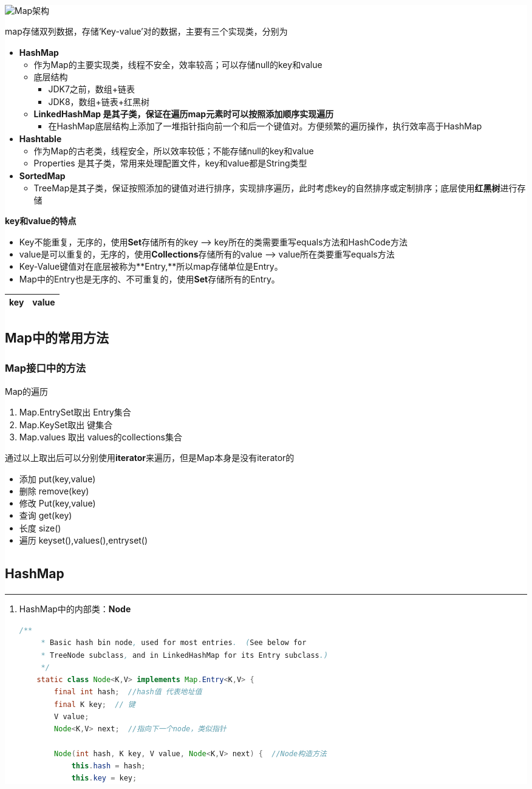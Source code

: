 ![Map架构](D:\JAVA\Big_Data_Learning\Java\Advanced\Collection\Collection\Map.png)



map存储双列数据，存储‘Key-value’对的数据，主要有三个实现类，分别为

- **HashMap**
  - 作为Map的主要实现类，线程不安全，效率较高；可以存储null的key和value
  - 底层结构
    - JDK7之前，数组+链表
    - JDK8，数组+链表+红黑树
  - **LinkedHashMap 是其子类，保证在遍历map元素时可以按照添加顺序实现遍历**
    - 在HashMap底层结构上添加了一堆指针指向前一个和后一个键值对。方便频繁的遍历操作，执行效率高于HashMap
- **Hashtable**
  - 作为Map的古老类，线程安全，所以效率较低；不能存储null的key和value
  - Properties 是其子类，常用来处理配置文件，key和value都是String类型
- **SortedMap**
  - TreeMap是其子类，保证按照添加的键值对进行排序，实现排序遍历，此时考虑key的自然排序或定制排序；底层使用**红黑树**进行存储

**key和value的特点**

- Key不能重复，无序的，使用**Set**存储所有的key ——> key所在的类需要重写equals方法和HashCode方法
- value是可以重复的，无序的，使用**Collections**存储所有的value —> value所在类要重写equals方法
- Key-Value键值对在底层被称为**Entry,**所以map存储单位是Entry。
- Map中的Entry也是无序的、不可重复的，使用**Set**存储所有的Entry。

| key  | value |
| ---- | ----- |

## Map中的常用方法

### Map接口中的方法

Map的遍历

1. Map.EntrySet取出 Entry集合
2. Map.KeySet取出 键集合
3. Map.values 取出 values的collections集合

通过以上取出后可以分别使用**iterator**来遍历，但是Map本身是没有iterator的

- 添加 put(key,value)
- 删除 remove(key)
- 修改 Put(key,value)
- 查询 get(key)
- 长度 size()
- 遍历 keyset(),values(),entryset()

## HashMap

---

1. HashMap中的内部类：**Node**

   ```java
   /**
        * Basic hash bin node, used for most entries.  (See below for
        * TreeNode subclass, and in LinkedHashMap for its Entry subclass.)
        */
       static class Node<K,V> implements Map.Entry<K,V> {
           final int hash;  //hash值 代表地址值
           final K key;  // 键
           V value;
           Node<K,V> next;  //指向下一个node，类似指针
   
           Node(int hash, K key, V value, Node<K,V> next) {  //Node构造方法
               this.hash = hash;
               this.key = key;
   ```
